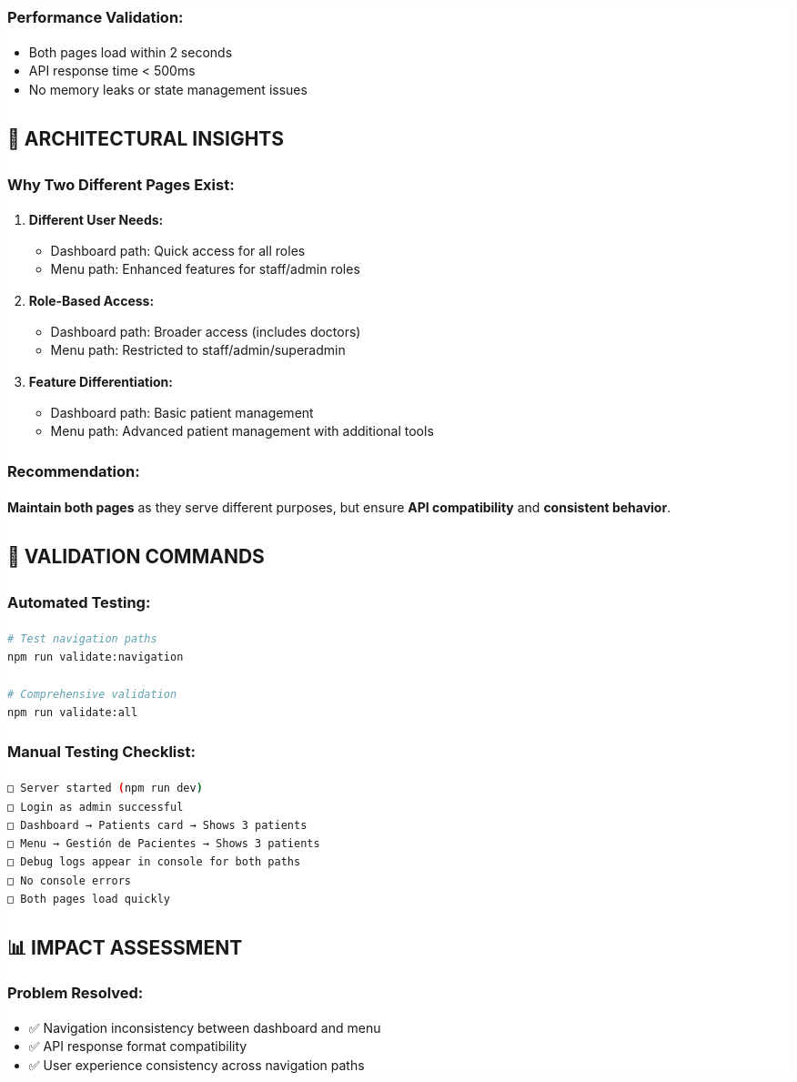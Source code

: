 ### **Performance Validation:**
- Both pages load within 2 seconds
- API response time < 500ms
- No memory leaks or state management issues

## 🔧 **ARCHITECTURAL INSIGHTS**

### **Why Two Different Pages Exist:**

1. **Different User Needs:**
   - Dashboard path: Quick access for all roles
   - Menu path: Enhanced features for staff/admin roles

2. **Role-Based Access:**
   - Dashboard path: Broader access (includes doctors)
   - Menu path: Restricted to staff/admin/superadmin

3. **Feature Differentiation:**
   - Dashboard path: Basic patient management
   - Menu path: Advanced patient management with additional tools

### **Recommendation:**
**Maintain both pages** as they serve different purposes, but ensure **API compatibility** and **consistent behavior**.

## 🚀 **VALIDATION COMMANDS**

### **Automated Testing:**
```bash
# Test navigation paths
npm run validate:navigation

# Comprehensive validation
npm run validate:all
```

### **Manual Testing Checklist:**
```bash
□ Server started (npm run dev)
□ Login as admin successful
□ Dashboard → Patients card → Shows 3 patients
□ Menu → Gestión de Pacientes → Shows 3 patients
□ Debug logs appear in console for both paths
□ No console errors
□ Both pages load quickly
```

## 📊 **IMPACT ASSESSMENT**

### **Problem Resolved:**
- ✅ Navigation inconsistency between dashboard and menu
- ✅ API response format compatibility
- ✅ User experience consistency across navigation paths
